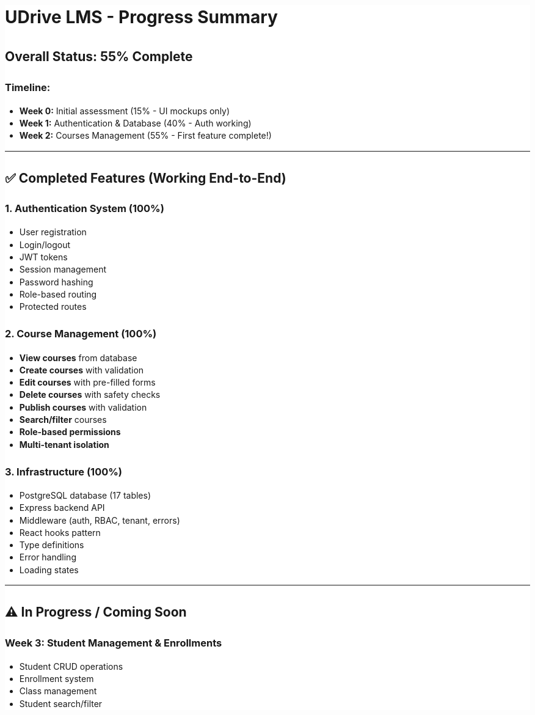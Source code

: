 # UDrive LMS - Progress Summary

## Overall Status: 55% Complete

### Timeline:
- **Week 0:** Initial assessment (15% - UI mockups only)
- **Week 1:** Authentication & Database (40% - Auth working)
- **Week 2:** Courses Management (55% - First feature complete!)

---

## ✅ Completed Features (Working End-to-End)

### 1. Authentication System (100%)
- User registration
- Login/logout
- JWT tokens
- Session management
- Password hashing
- Role-based routing
- Protected routes

### 2. Course Management (100%)
- **View courses** from database
- **Create courses** with validation
- **Edit courses** with pre-filled forms
- **Delete courses** with safety checks
- **Publish courses** with validation
- **Search/filter** courses
- **Role-based permissions**
- **Multi-tenant isolation**

### 3. Infrastructure (100%)
- PostgreSQL database (17 tables)
- Express backend API
- Middleware (auth, RBAC, tenant, errors)
- React hooks pattern
- Type definitions
- Error handling
- Loading states

---

## ⚠️ In Progress / Coming Soon

### Week 3: Student Management & Enrollments
- Student CRUD operations
- Enrollment system
- Class management
- Student search/filter
